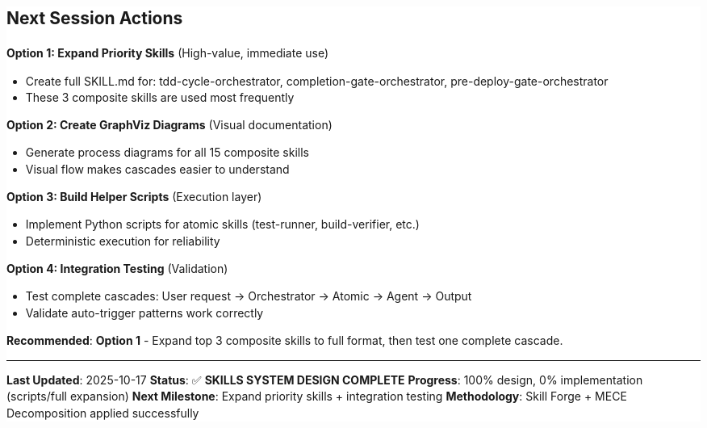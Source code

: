 ## Next Session Actions

**Option 1: Expand Priority Skills** (High-value, immediate use)
- Create full SKILL.md for: tdd-cycle-orchestrator, completion-gate-orchestrator, pre-deploy-gate-orchestrator
- These 3 composite skills are used most frequently

**Option 2: Create GraphViz Diagrams** (Visual documentation)
- Generate process diagrams for all 15 composite skills
- Visual flow makes cascades easier to understand

**Option 3: Build Helper Scripts** (Execution layer)
- Implement Python scripts for atomic skills (test-runner, build-verifier, etc.)
- Deterministic execution for reliability

**Option 4: Integration Testing** (Validation)
- Test complete cascades: User request → Orchestrator → Atomic → Agent → Output
- Validate auto-trigger patterns work correctly

**Recommended**: **Option 1** - Expand top 3 composite skills to full format, then test one complete cascade.

---

**Last Updated**: 2025-10-17
**Status**: ✅ **SKILLS SYSTEM DESIGN COMPLETE**
**Progress**: 100% design, 0% implementation (scripts/full expansion)
**Next Milestone**: Expand priority skills + integration testing
**Methodology**: Skill Forge + MECE Decomposition applied successfully
